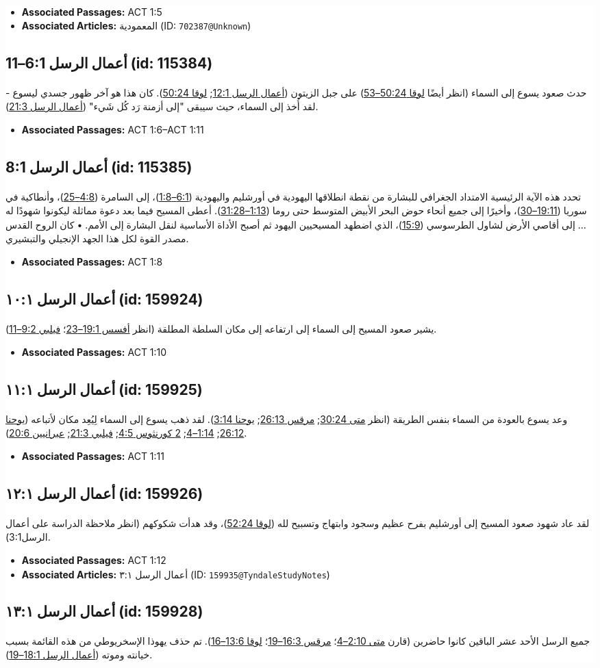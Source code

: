 * **Associated Passages:** ACT 1:5
* **Associated Articles:** المعمودية (ID: `702387@Unknown`)

## أعمال الرسل 6:1–11 (id: 115384)

حدث صعود يسوع إلى السماء (انظر أيضًا [لوقا 50:24–53](https://ref.ly/Luke24:50-Luke24:53)) على جبل الزيتون ([أعمال الرسل 12:1](https://ref.ly/Acts1:12); [لوقا 50:24](https://ref.ly/Luke24:50)). كان هذا هو آخر ظهور جسدي ليسوع \- لقد أُخذ إلى السماء، حيث سيبقى "إلى أزمنة رَد كُل شَيء" ([أعمال الرسل 21:3](https://ref.ly/Acts3:21)).

* **Associated Passages:** ACT 1:6–ACT 1:11

## أعمال الرسل 8:1 (id: 115385)

تحدد هذه الآية الرئيسية الامتداد الجغرافي للبشارة من نقطة انطلاقها اليهودية في أورشليم واليهودية ([6:1–1:8](https://ref.ly/Acts1:6-Acts8:1))، إلى السامرة ([4:8–25](https://ref.ly/Acts8:4-Acts8:25))، وأنطاكية في سوريا ([19:11–30](https://ref.ly/Acts11:19-Acts11:30))، وأخيرًا إلى جميع أنحاء حوض البحر الأبيض المتوسط حتى روما ([1:13–31:28](https://ref.ly/Acts13:1-Acts28:31)). أعطى المسيح فيما بعد دعوة مماثلة ليكونوا شهودًا له ... إلى أقاصي الأرض لشاول الطرسوسي ([15:9](https://ref.ly/Acts9:15))، الذي اضطهد المسيحيين اليهود ثم أصبح الأداة الأساسية لنقل البشارة إلى الأمم. • كان الروح القدس مصدر القوة لكل هذا الجهد الإنجيلي والتبشيري.

* **Associated Passages:** ACT 1:8

## أعمال الرسل ١٠:١ (id: 159924)

يشير صعود المسيح إلى السماء إلى ارتفاعه إلى مكان السلطة المطلقة (انظر [أفسس 19:1–23](https://ref.ly/Eph1:19-Eph1:23)؛ [فيلبي 9:2–11](https://ref.ly/Phil2:9-Phil2:11)).

* **Associated Passages:** ACT 1:10

## أعمال الرسل ١١:١ (id: 159925)

وعد يسوع بالعودة من السماء بنفس الطريقة (انظر [متى 30:24](https://ref.ly/Matt24:30); [مرقس 26:13](https://ref.ly/Mark13:26); [يوحنا 3:14](https://ref.ly/John14:3)). لقد ذهب يسوع إلى السماء لِيُعِد مكان لأتباعه ([يوحنا 26:12](https://ref.ly/John12:26); [1:14–4](https://ref.ly/John14:1-John14:4); [2 كورنثوس 4:5](https://ref.ly/2Cor5:4); [فيلبي 21:3](https://ref.ly/Phil3:21); [عبرانيين 20:6](https://ref.ly/Heb6:20)).

* **Associated Passages:** ACT 1:11

## أعمال الرسل ١٢:١ (id: 159926)

لقد عاد شهود صعود المسيح إلى أورشليم بفرح عظيم وسجود وابتهاج وتسبيح لله ([لوقا 52:24](https://ref.ly/Luke24:52))، وقد هدأت شكوكهم (انظر ملاحظة الدراسة على أعمال الرسل3:1).

* **Associated Passages:** ACT 1:12
* **Associated Articles:** أعمال الرسل ٣:١ (ID: `159935@TyndaleStudyNotes`)

## أعمال الرسل ١٣:١ (id: 159928)

جميع الرسل الأحد عشر الباقين كانوا حاضرين (قارن [متى 2:10–4](https://ref.ly/Matt10:2-Matt10:4)؛ [مرقس 16:3–19](https://ref.ly/Mark3:16-Mark3:19)؛ [لوقا 13:6–16](https://ref.ly/Luke6:13-Luke6:16)). تم حذف يهوذا الإسخريوطي من هذه القائمة بسبب خيانته وموته ([أعمال الرسل 18:1–19](https://ref.ly/Acts1:18-Acts1:19)).
